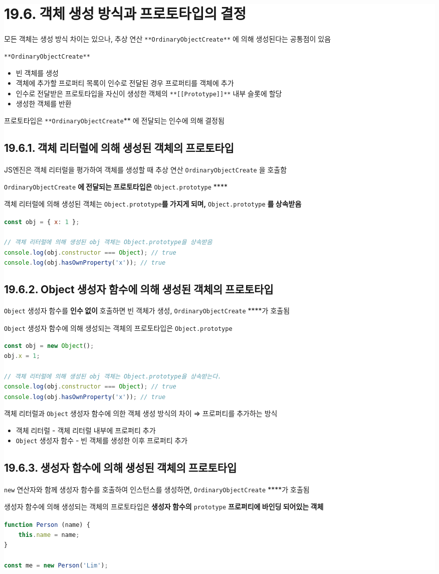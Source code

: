 # 19.6. 객체 생성 방식과 프로토타입의 결정

모든 객체는 생성 방식 차이는 있으나, 추상 연산 `**OrdinaryObjectCreate**` 에 의해 생성된다는 공통점이 있음

`**OrdinaryObjectCreate**`

- 빈 객체를 생성
- 객체에 추가할 프로퍼티 목록이 인수로 전달된 경우 프로퍼티를 객체에 추가
- 인수로 전달받은 프로토타입을 자신이 생성한 객체의 `**[[Prototype]]**` 내부 슬롯에 할당
- 생성한 객체를 반환

프로토타입은 `**OrdinaryObjectCreate`** 에 전달되는 인수에 의해 결정됨

## 19.6.1. **객체 리터럴에 의해 생성된 객체의 프로토타입**

JS엔진은 객체 리터럴을 평가하여 객체를 생성할 때 추상 연산 `OrdinaryObjectCreate` 을 호출함

`OrdinaryObjectCreate` **에 전달되는 프로토타입은** `Object.prototype` ****

객체 리터럴에 의해 생성된 객체는 `Object.prototype`**를 가지게 되며,** `Object.prototype` **를 상속받음**

```jsx
const obj = { x: 1 };

// 객체 리터럴에 의해 생성된 obj 객체는 Object.prototype을 상속받음
console.log(obj.constructor === Object); // true
console.log(obj.hasOwnProperty('x')); // true
```

## 19.6.2. **Object 생성자 함수에 의해 생성된 객체의 프로토타입**

`Object` 생성자 함수를 **인수 없이** 호출하면 빈 객체가 생성, `OrdinaryObjectCreate` ****가 호출됨

`Object` 생성자 함수에 의해 생성되는 객체의 프로토타입은 `Object.prototype`

```jsx
const obj = new Object();
obj.x = 1;

// 객체 리터럴에 의해 생성된 obj 객체는 Object.prototype을 상속받는다.
console.log(obj.constructor === Object); // true
console.log(obj.hasOwnProperty('x')); // true
```

객체 리터럴과 `Object` 생성자 함수에 의한 객체 생성 방식의 차이 ⇒ 프로퍼티를 추가하는 방식 

- 객체 리터럴 - 객체 리터럴 내부에 프로퍼티 추가
- `Object` 생성자 함수 - 빈 객체를 생성한 이후 프로퍼티 추가

## 19.6.3. **생성자 함수에 의해 생성된 객체의 프로토타입**

`new` 연산자와 함께 생성자 함수를 호출하여 인스턴스를 생성하면, `OrdinaryObjectCreate` ****가 호출됨

생성자 함수에 의해 생성되는 객체의  프로토타입은 **생성자 함수의** `prototype` **프로퍼티에 바인딩 되어있는 객체**

```jsx
function Person (name) {
	this.name = name;
}

const me = new Person('Lim');
```
